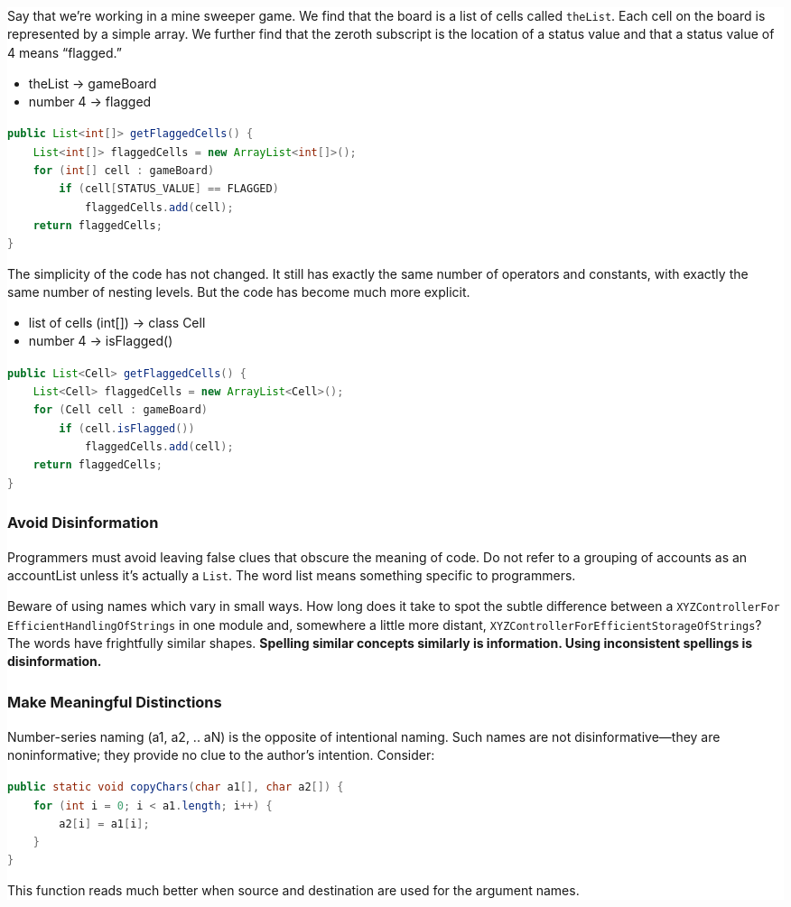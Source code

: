 Say that we’re working in a mine sweeper game. We find that the board is a list of cells called `theList`. Each cell on the board is represented by a simple array. We further find that the zeroth subscript is the location of a status value and that a status value of 4 means “flagged.”

- theList     -> gameBoard
- number 4    -> flagged

```java
public List<int[]> getFlaggedCells() {
    List<int[]> flaggedCells = new ArrayList<int[]>();
    for (int[] cell : gameBoard)
        if (cell[STATUS_VALUE] == FLAGGED)
            flaggedCells.add(cell);
    return flaggedCells;
}
```

The simplicity of the code has not changed. It still has exactly the same number of operators and constants, with exactly the same number of nesting levels. But the code has become much more explicit.

- list of cells (int[])     -> class Cell
- number 4                  -> isFlagged()

```java
public List<Cell> getFlaggedCells() {
    List<Cell> flaggedCells = new ArrayList<Cell>();
    for (Cell cell : gameBoard)
        if (cell.isFlagged())
            flaggedCells.add(cell);
    return flaggedCells;
}
```

### Avoid Disinformation
Programmers must avoid leaving false clues that obscure the meaning of code. Do not refer to a grouping of accounts as an accountList unless it’s actually a `List`. The word list means something specific to programmers.

Beware of using names which vary in small ways. How long does it take to spot the subtle difference between a `XYZControllerForEfficientHandlingOfStrings` in one module and, somewhere a little more distant, `XYZControllerForEfficientStorageOfStrings`? The words have frightfully similar shapes. **Spelling similar concepts similarly is information. Using inconsistent spellings is disinformation.**

### Make Meaningful Distinctions
Number-series naming (a1, a2, .. aN) is the opposite of intentional naming. Such names are not disinformative—they are noninformative; they provide no clue to the author’s intention. Consider:

```java
public static void copyChars(char a1[], char a2[]) {
    for (int i = 0; i < a1.length; i++) {
        a2[i] = a1[i];
    }
}
```
This function reads much better when source and destination are used for the argument names.
